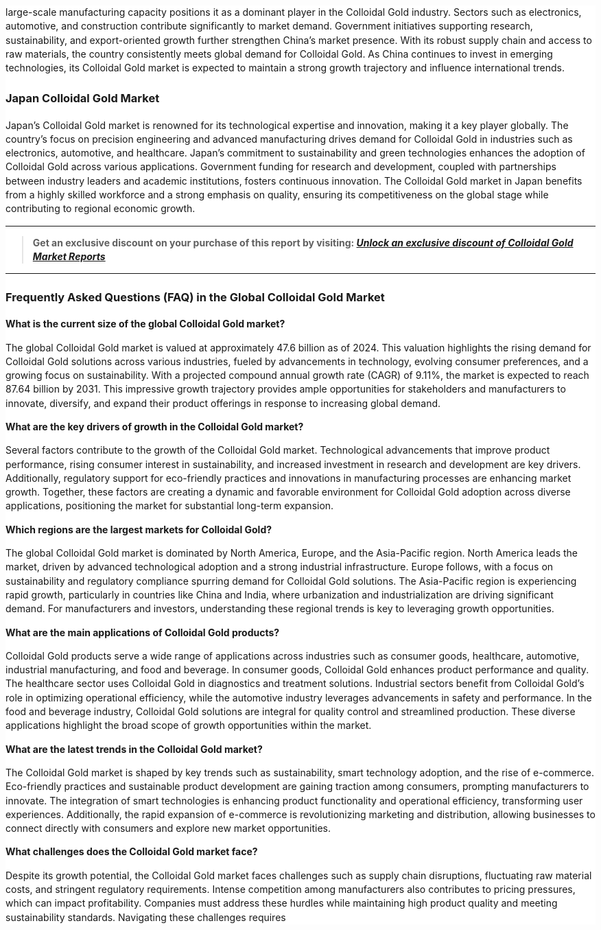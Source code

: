 large-scale manufacturing capacity positions it as a dominant player in the Colloidal Gold industry. Sectors such as electronics, automotive, and construction contribute significantly to market demand. Government initiatives supporting research, sustainability, and export-oriented growth further strengthen China&rsquo;s market presence. With its robust supply chain and access to raw materials, the country consistently meets global demand for Colloidal Gold. As China continues to invest in emerging technologies, its Colloidal Gold market is expected to maintain a strong growth trajectory and influence international trends.</p><h3>Japan Colloidal Gold Market</h3><p>Japan&rsquo;s Colloidal Gold market is renowned for its technological expertise and innovation, making it a key player globally. The country&rsquo;s focus on precision engineering and advanced manufacturing drives demand for Colloidal Gold in industries such as electronics, automotive, and healthcare. Japan&rsquo;s commitment to sustainability and green technologies enhances the adoption of Colloidal Gold across various applications. Government funding for research and development, coupled with partnerships between industry leaders and academic institutions, fosters continuous innovation. The Colloidal Gold market in Japan benefits from a highly skilled workforce and a strong emphasis on quality, ensuring its competitiveness on the global stage while contributing to regional economic growth.</p><hr /><blockquote><p><strong>Get an exclusive discount on your purchase of this report by visiting: <em><a href="://marketresearchpulse.com/ask-for-discount/54023?utm_source=Github&amp;utm_medium=029">Unlock an exclusive discount of Colloidal Gold Market Reports</a></em>&nbsp;</strong></p></blockquote><hr /><h3>Frequently Asked Questions (FAQ) in the Global Colloidal Gold Market</h3><p><strong>What is the current size of the global Colloidal Gold market?</strong></p><p>The global Colloidal Gold market is valued at approximately 47.6 billion as of 2024. This valuation highlights the rising demand for Colloidal Gold solutions across various industries, fueled by advancements in technology, evolving consumer preferences, and a growing focus on sustainability. With a projected compound annual growth rate (CAGR) of 9.11%, the market is expected to reach 87.64 billion by 2031. This impressive growth trajectory provides ample opportunities for stakeholders and manufacturers to innovate, diversify, and expand their product offerings in response to increasing global demand.</p><p><strong>What are the key drivers of growth in the Colloidal Gold market?</strong></p><p>Several factors contribute to the growth of the Colloidal Gold market. Technological advancements that improve product performance, rising consumer interest in sustainability, and increased investment in research and development are key drivers. Additionally, regulatory support for eco-friendly practices and innovations in manufacturing processes are enhancing market growth. Together, these factors are creating a dynamic and favorable environment for Colloidal Gold adoption across diverse applications, positioning the market for substantial long-term expansion.</p><p><strong>Which regions are the largest markets for Colloidal Gold?</strong></p><p>The global Colloidal Gold market is dominated by North America, Europe, and the Asia-Pacific region. North America leads the market, driven by advanced technological adoption and a strong industrial infrastructure. Europe follows, with a focus on sustainability and regulatory compliance spurring demand for Colloidal Gold solutions. The Asia-Pacific region is experiencing rapid growth, particularly in countries like China and India, where urbanization and industrialization are driving significant demand. For manufacturers and investors, understanding these regional trends is key to leveraging growth opportunities.</p><p><strong>What are the main applications of Colloidal Gold products?</strong></p><p>Colloidal Gold products serve a wide range of applications across industries such as consumer goods, healthcare, automotive, industrial manufacturing, and food and beverage. In consumer goods, Colloidal Gold enhances product performance and quality. The healthcare sector uses Colloidal Gold in diagnostics and treatment solutions. Industrial sectors benefit from Colloidal Gold&rsquo;s role in optimizing operational efficiency, while the automotive industry leverages advancements in safety and performance. In the food and beverage industry, Colloidal Gold solutions are integral for quality control and streamlined production. These diverse applications highlight the broad scope of growth opportunities within the market.</p><p><strong>What are the latest trends in the Colloidal Gold market?</strong></p><p>The Colloidal Gold market is shaped by key trends such as sustainability, smart technology adoption, and the rise of e-commerce. Eco-friendly practices and sustainable product development are gaining traction among consumers, prompting manufacturers to innovate. The integration of smart technologies is enhancing product functionality and operational efficiency, transforming user experiences. Additionally, the rapid expansion of e-commerce is revolutionizing marketing and distribution, allowing businesses to connect directly with consumers and explore new market opportunities.</p><p><strong>What challenges does the Colloidal Gold market face?</strong></p><p>Despite its growth potential, the Colloidal Gold market faces challenges such as supply chain disruptions, fluctuating raw material costs, and stringent regulatory requirements. Intense competition among manufacturers also contributes to pricing pressures, which can impact profitability. Companies must address these hurdles while maintaining high product quality and meeting sustainability standards. Navigating these challenges requires